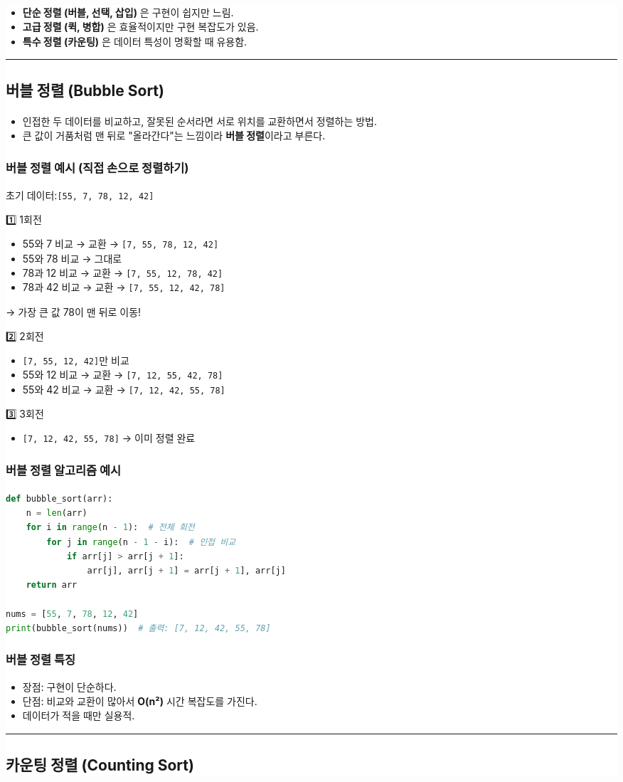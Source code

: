 - **단순 정렬 (버블, 선택, 삽입)** 은 구현이 쉽지만 느림.
- **고급 정렬 (퀵, 병합)** 은 효율적이지만 구현 복잡도가 있음.
- **특수 정렬 (카운팅)** 은 데이터 특성이 명확할 때 유용함.
---
## 버블 정렬 (Bubble Sort)

- 인접한 두 데이터를 비교하고, 잘못된 순서라면 서로 위치를 교환하면서 정렬하는 방법.   
- 큰 값이 거품처럼 맨 뒤로 "올라간다"는 느낌이라 **버블 정렬**이라고 부른다.


### 버블 정렬 예시 (직접 손으로 정렬하기)

초기 데이터:`[55, 7, 78, 12, 42]`

1️⃣ 1회전

- 55와 7 비교 → 교환 → `[7, 55, 78, 12, 42]`
- 55와 78 비교 → 그대로
- 78과 12 비교 → 교환 → `[7, 55, 12, 78, 42]`
- 78과 42 비교 → 교환 → `[7, 55, 12, 42, 78]`

→ 가장 큰 값 78이 맨 뒤로 이동!

2️⃣ 2회전

- `[7, 55, 12, 42]`만 비교
- 55와 12 비교 → 교환 → `[7, 12, 55, 42, 78]`
- 55와 42 비교 → 교환 → `[7, 12, 42, 55, 78]`

3️⃣ 3회전

- `[7, 12, 42, 55, 78]` → 이미 정렬 완료

### 버블 정렬 알고리즘 예시

```python
def bubble_sort(arr):
    n = len(arr)
    for i in range(n - 1):  # 전체 회전
        for j in range(n - 1 - i):  # 인접 비교
            if arr[j] > arr[j + 1]:
                arr[j], arr[j + 1] = arr[j + 1], arr[j]
    return arr

nums = [55, 7, 78, 12, 42]
print(bubble_sort(nums))  # 출력: [7, 12, 42, 55, 78]
```

### 버블 정렬 특징

- 장점: 구현이 단순하다.
- 단점: 비교와 교환이 많아서 **O(n²)** 시간 복잡도를 가진다.
- 데이터가 적을 때만 실용적.
---
##  카운팅 정렬 (Counting Sort)
